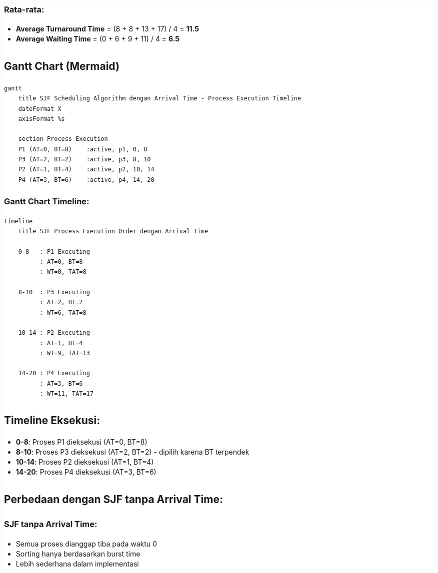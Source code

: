 ### Rata-rata:
- **Average Turnaround Time** = (8 + 8 + 13 + 17) / 4 = **11.5**
- **Average Waiting Time** = (0 + 6 + 9 + 11) / 4 = **6.5**

## Gantt Chart (Mermaid)

```mermaid
gantt
    title SJF Scheduling Algorithm dengan Arrival Time - Process Execution Timeline
    dateFormat X
    axisFormat %s
    
    section Process Execution
    P1 (AT=0, BT=8)    :active, p1, 0, 8
    P3 (AT=2, BT=2)    :active, p3, 8, 10
    P2 (AT=1, BT=4)    :active, p2, 10, 14
    P4 (AT=3, BT=6)    :active, p4, 14, 20
```

### Gantt Chart Timeline:
```mermaid
timeline
    title SJF Process Execution Order dengan Arrival Time
    
    0-8   : P1 Executing
          : AT=0, BT=8
          : WT=0, TAT=8
    
    8-10  : P3 Executing  
          : AT=2, BT=2
          : WT=6, TAT=8
    
    10-14 : P2 Executing
          : AT=1, BT=4
          : WT=9, TAT=13
          
    14-20 : P4 Executing
          : AT=3, BT=6
          : WT=11, TAT=17
```

## Timeline Eksekusi:
- **0-8**: Proses P1 dieksekusi (AT=0, BT=8)
- **8-10**: Proses P3 dieksekusi (AT=2, BT=2) - dipilih karena BT terpendek
- **10-14**: Proses P2 dieksekusi (AT=1, BT=4)
- **14-20**: Proses P4 dieksekusi (AT=3, BT=6)

## Perbedaan dengan SJF tanpa Arrival Time:

### SJF tanpa Arrival Time:
- Semua proses dianggap tiba pada waktu 0
- Sorting hanya berdasarkan burst time
- Lebih sederhana dalam implementasi
